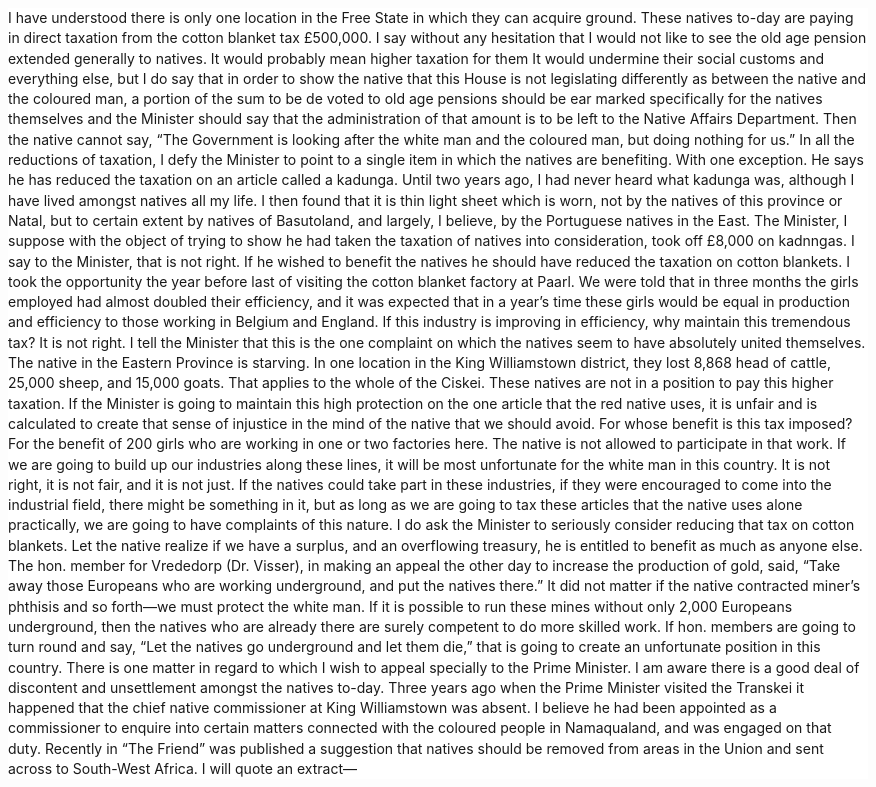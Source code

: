 <p>I have understood there is only one location in the Free State in which they can acquire ground. These natives to-day are paying in direct taxation from the cotton blanket tax &#x00A3;500,000. I say without any hesitation that I would not like to see the old age pension extended generally to natives. It would probably mean higher taxation for them It would undermine their social customs and everything else, but I do say that in order to show the native that this House is not legislating differently as between the native and the coloured man, a portion of the sum to be de voted to old age pensions should be ear marked specifically for the natives themselves and the Minister should say that the administration of that amount is to be left to the Native Affairs Department. Then the native cannot say, &#x201C;The Government is looking after the white man and the coloured man, but doing nothing for us.&#x201D; In all the reductions of taxation, I defy the Minister to point to a single item in which the natives are benefiting. With one exception. He says he has reduced the taxation on an article called a kadunga. Until two years ago, I had never heard what kadunga was, although I have lived amongst natives all my life. I then found that it is thin light sheet which is worn, not by the natives of this province or Natal, but to certain extent by natives of Basutoland, and largely, I believe, by the Portuguese natives in the East. The Minister, I suppose with the object of trying to show he had taken the taxation of natives into consideration, took off &#x00A3;8,000 on kadnngas. I say to the Minister, that is not right. If he wished to benefit the natives he should have reduced the taxation on cotton blankets. I took the opportunity the year before last of visiting the cotton blanket <span class="col_3181-3182" refersTo="page_0185"/>factory at Paarl. We were told that in three months the girls employed had almost doubled their efficiency, and it was expected that in a year&#x2019;s time these girls would be equal in production and efficiency to those working in Belgium and England. If this industry is improving in efficiency, why maintain this tremendous tax? It is not right. I tell the Minister that this is the one complaint on which the natives seem to have absolutely united themselves. The native in the Eastern Province is starving. In one location in the King Williamstown district, they lost 8,868 head of cattle, 25,000 sheep, and 15,000 goats. That applies to the whole of the Ciskei. These natives are not in a position to pay this higher taxation. If the Minister is going to maintain this high protection on the one article that the red native uses, it is unfair and is calculated to create that sense of injustice in the mind of the native that we should avoid. For whose benefit is this tax imposed? For the benefit of 200 girls who are working in one or two factories here. The native is not allowed to participate in that work. If we are going to build up our industries along these lines, it will be most unfortunate for the white man in this country. It is not right, it is not fair, and it is not just. If the natives could take part in these industries, if they were encouraged to come into the industrial field, there might be something in it, but as long as we are going to tax these articles that the native uses alone practically, we are going to have complaints of this nature. I do ask the Minister to seriously consider reducing that tax on cotton blankets. Let the native realize if we have a surplus, and an overflowing treasury, he is entitled to benefit as much as anyone else. The hon. member for Vrededorp (Dr. Visser), in making an appeal the other day to increase the production of gold, said, &#x201C;Take away those Europeans who are working underground, and put the natives there.&#x201D; It did not matter if the native contracted miner&#x2019;s phthisis and so forth&#x2014;we must protect the white man. If it is possible to run these mines without only 2,000 Europeans underground, then the natives who are already there are surely competent to do more skilled work. If hon. members are going to turn round and say, &#x201C;Let the natives go underground and let them die,&#x201D; that is going to create an unfortunate position in this country. There is one matter in regard to which I wish to appeal specially to the Prime Minister. I am aware there is a good deal of discontent and unsettlement amongst the natives to-day. Three years ago when the Prime Minister visited the Transkei it happened that the chief native commissioner at King Williamstown was absent. I believe he had been appointed as a commissioner to enquire into certain matters connected with the coloured people in Namaqualand, and was engaged on that duty. Recently in &#x201C;The Friend&#x201D; was published a suggestion that natives should be removed from areas in the Union and sent across to South-West Africa. I will quote an extract&#x2014;</p>
